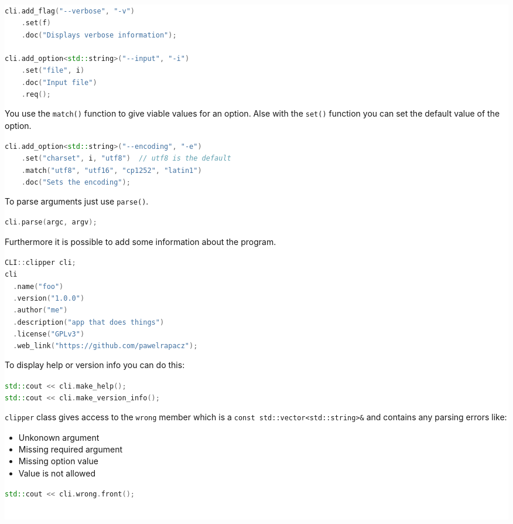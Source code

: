 ```cpp
cli.add_flag("--verbose", "-v")
    .set(f)
    .doc("Displays verbose information");

cli.add_option<std::string>("--input", "-i")
    .set("file", i)
    .doc("Input file")
    .req();
```

You use the `match()` function to give viable values for an option. Alse with the `set()` function you can set the default value of the option.

```cpp
cli.add_option<std::string>("--encoding", "-e")
    .set("charset", i, "utf8")  // utf8 is the default
    .match("utf8", "utf16", "cp1252", "latin1")
    .doc("Sets the encoding");
```

To parse arguments just use `parse()`.

```cpp
cli.parse(argc, argv);
```

Furthermore it is possible to add some information about the program.

```cpp
CLI::clipper cli;
cli
  .name("foo")
  .version("1.0.0")
  .author("me")
  .description("app that does things")
  .license("GPLv3")
  .web_link("https://github.com/pawelrapacz");
```

To display help or version info you can do this:

```cpp
std::cout << cli.make_help();
std::cout << cli.make_version_info();
```

`clipper` class gives access to the `wrong` member which is a `const std::vector<std::string>&` and contains any parsing errors like:
- Unkonown argument
- Missing required argument
- Missing option value
- Value is not allowed

```cpp
std::cout << cli.wrong.front();
```
<br>
